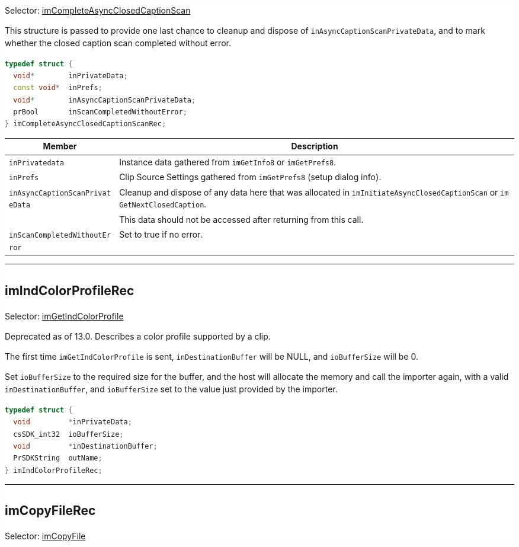 Selector: [imCompleteAsyncClosedCaptionScan](selector-descriptions.md#imcompleteasyncclosedcaptionscan)

This structure is passed to provide one last chance to cleanup and dispose of `inAsyncCaptionScanPrivateData`, and to mark whether the closed caption scan completed without error.

```cpp
typedef struct {
  void*        inPrivateData;
  const void*  inPrefs;
  void*        inAsyncCaptionScanPrivateData;
  prBool       inScanCompletedWithoutError;
} imCompleteAsyncClosedCaptionScanRec;
```

|             Member              |                                                        Description                                                         |
|---------------------------------|----------------------------------------------------------------------------------------------------------------------------|
| `inPrivatedata`                 | Instance data gathered from `imGetInfo8` or `imGetPrefs8`.                                                                 |
| `inPrefs`                       | Clip Source Settings gathered from `imGetPrefs8` (setup dialog info).                                                      |
| `inAsyncCaptionScanPrivateData` | Cleanup and dispose of any data here that was allocated in `imInitiateAsyncClosedCaptionScan` or `imGetNextClosedCaption`. |
|                                 | This data should not be accessed after returning from this call.                                                           |
| `inScanCompletedWithoutError`   | Set to true if no error.                                                                                                   |

---

## imIndColorProfileRec

Selector: [imGetIndColorProfile](selector-descriptions.md#imgetindcolorprofile)

Deprecated as of 13.0. Describes a color profile supported by a clip.

The first time `imGetIndColorProfile` is sent, `inDestinationBuffer` will be NULL, and `ioBufferSize` will be 0.

Set `ioBufferSize` to the required size for the buffer, and the host will allocate the memory and call the importer again, with a valid `inDestinationBuffer`, and `ioBufferSize` set to the value just provided by the importer.

```cpp
typedef struct {
  void         *inPrivateData;
  csSDK_int32  ioBufferSize;
  void         *inDestinationBuffer;
  PrSDKString  outName;
} imIndColorProfileRec;
```

---

## imCopyFileRec

Selector: [imCopyFile](selector-descriptions.md#imcopyfile)
